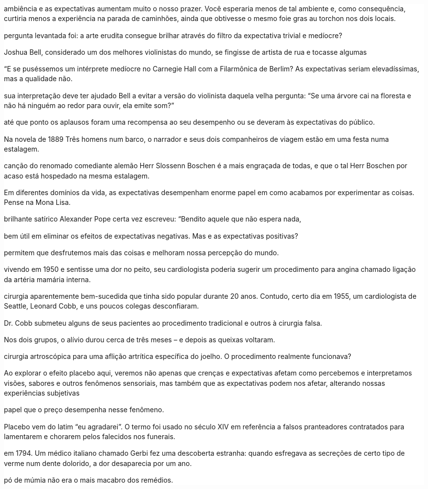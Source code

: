 ambiência e as expectativas aumentam muito o nosso prazer. Você esperaria menos de tal ambiente e, como consequência, curtiria menos a experiência na parada de caminhões, ainda que obtivesse o mesmo foie gras au torchon nos dois locais.

pergunta levantada foi: a arte erudita consegue brilhar através do filtro da expectativa trivial e medíocre?

Joshua Bell, considerado um dos melhores violinistas do mundo, se fingisse de artista de rua e tocasse algumas

“E se puséssemos um intérprete medíocre no Carnegie Hall com a Filarmônica de Berlim? As expectativas seriam elevadíssimas, mas a qualidade não.

sua interpretação deve ter ajudado Bell a evitar a versão do violinista daquela velha pergunta: “Se uma árvore cai na floresta e não há ninguém ao redor para ouvir, ela emite som?”

até que ponto os aplausos foram uma recompensa ao seu desempenho ou se deveram às expectativas do público.

Na novela de 1889 Três homens num barco, o narrador e seus dois companheiros de viagem estão em uma festa numa estalagem.

canção do renomado comediante alemão Herr Slossenn Boschen é a mais engraçada de todas, e que o tal Herr Boschen por acaso está hospedado na mesma estalagem.

Em diferentes domínios da vida, as expectativas desempenham enorme papel em como acabamos por experimentar as coisas. Pense na Mona Lisa.

brilhante satírico Alexander Pope certa vez escreveu: “Bendito aquele que não espera nada,

bem útil em eliminar os efeitos de expectativas negativas. Mas e as expectativas positivas?

permitem que desfrutemos mais das coisas e melhoram nossa percepção do mundo.

vivendo em 1950 e sentisse uma dor no peito, seu cardiologista poderia sugerir um procedimento para angina chamado ligação da artéria mamária interna.

cirurgia aparentemente bem-sucedida que tinha sido popular durante 20 anos. Contudo, certo dia em 1955, um cardiologista de Seattle, Leonard Cobb, e uns poucos colegas desconfiaram.

Dr. Cobb submeteu alguns de seus pacientes ao procedimento tradicional e outros à cirurgia falsa.

Nos dois grupos, o alívio durou cerca de três meses – e depois as queixas voltaram.

cirurgia artroscópica para uma aflição artrítica específica do joelho. O procedimento realmente funcionava?

Ao explorar o efeito placebo aqui, veremos não apenas que crenças e expectativas afetam como percebemos e interpretamos visões, sabores e outros fenômenos sensoriais, mas também que as expectativas podem nos afetar, alterando nossas experiências subjetivas

papel que o preço desempenha nesse fenômeno.

Placebo vem do latim “eu agradarei”. O termo foi usado no século XIV em referência a falsos pranteadores contratados para lamentarem e chorarem pelos falecidos nos funerais.

em 1794. Um médico italiano chamado Gerbi fez uma descoberta estranha: quando esfregava as secreções de certo tipo de verme num dente dolorido, a dor desaparecia por um ano.

pó de múmia não era o mais macabro dos remédios.
